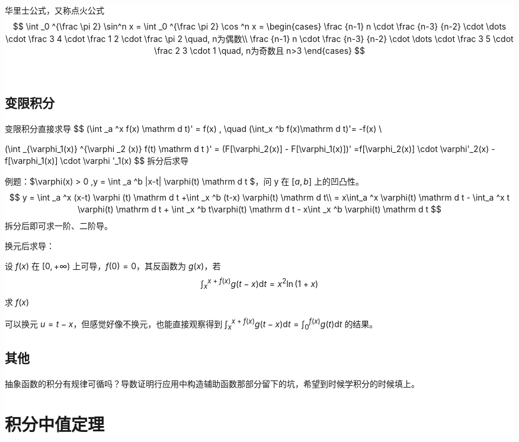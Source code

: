 华里士公式，又称点火公式
$$
\int _0 ^{\frac \pi 2} \sin^n x = \int _0 ^{\frac \pi 2} \cos ^n x = 
\begin{cases}
\frac {n-1} n \cdot \frac {n-3} {n-2} \cdot \dots \cdot \frac 3 4 \cdot \frac 1 2 \cdot \frac \pi 2   \quad, n为偶数\\
\frac {n-1} n \cdot \frac {n-3} {n-2} \cdot \dots \cdot \frac 3 5 \cdot \frac 2 3 \cdot 1 \quad, n为奇数且 n>3
\end{cases}
$$



​	

## 变限积分

变限积分直接求导
$$
(\int _a ^x f(x) \mathrm d t)' = f(x) , \quad (\int_x ^b f(x)\mathrm d t)'= -f(x) \\

(\int _{\varphi_1(x)} ^{\varphi _2 (x)} f(t) \mathrm d t )' = (F[\varphi_2(x)] - F[\varphi_1(x)])' =f[\varphi_2(x)] \cdot \varphi'_2(x) - f[\varphi_1(x)] \cdot \varphi '_1(x)
$$
拆分后求导

例题：$\varphi(x) > 0 ,y = \int _a ^b |x-t| \varphi(t) \mathrm d t $，问 y 在 $[a,b]$ 上的凹凸性。
$$
y = \int _a ^x (x-t) \varphi (t) \mathrm d t  +\int _x ^b (t-x) \varphi(t) \mathrm d t\\
= x\int_a ^x \varphi(t) \mathrm d t - \int_a ^x t \varphi(t) \mathrm d t + \int _x ^b t\varphi(t) \mathrm d t - x\int _x ^b \varphi(t) \mathrm d t
$$
拆分后即可求一阶、二阶导。



换元后求导：

设 $f(x)$ 在 $[0, +\infty)$ 上可导，$f(0) = 0$，其反函数为 $g(x)$，若
$$
\int _x ^{x+f(x)} g(t-x) \mathrm d t = x^2 \ln (1+x)
$$
求 $f(x)$

可以换元 $u=t-x$，但感觉好像不换元，也能直接观察得到 $\int _x ^{x+f(x)} g(t-x) \mathrm d t = \int _0 ^{f(x)} g(t) \mathrm d t$ 的结果。





## 其他

抽象函数的积分有规律可循吗？导数证明行应用中构造辅助函数那部分留下的坑，希望到时候学积分的时候填上。

# 积分中值定理


[^1]: 《数学分析八讲》[苏] 辛钦 著 王会林，齐民友 译
[^2]: 《普林斯顿微积分读本》
[^3]: 张宇考研数学全程班